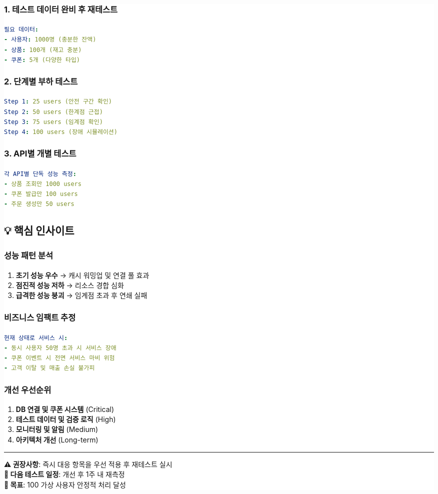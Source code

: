 ### 1. 테스트 데이터 완비 후 재테스트
```yaml
필요 데이터:
- 사용자: 1000명 (충분한 잔액)
- 상품: 100개 (재고 충분)
- 쿠폰: 5개 (다양한 타입)
```

### 2. 단계별 부하 테스트
```yaml
Step 1: 25 users (안전 구간 확인)
Step 2: 50 users (한계점 근접)
Step 3: 75 users (임계점 확인)  
Step 4: 100 users (장애 시뮬레이션)
```

### 3. API별 개별 테스트
```yaml
각 API별 단독 성능 측정:
- 상품 조회만 1000 users
- 쿠폰 발급만 100 users
- 주문 생성만 50 users
```

## 💡 핵심 인사이트

### 성능 패턴 분석
1. **초기 성능 우수** → 캐시 워밍업 및 연결 풀 효과
2. **점진적 성능 저하** → 리소스 경합 심화  
3. **급격한 성능 붕괴** → 임계점 초과 후 연쇄 실패

### 비즈니스 임팩트 추정
```yaml
현재 상태로 서비스 시:
- 동시 사용자 50명 초과 시 서비스 장애
- 쿠폰 이벤트 시 전면 서비스 마비 위험
- 고객 이탈 및 매출 손실 불가피
```

### 개선 우선순위
1. **DB 연결 및 쿠폰 시스템** (Critical)
2. **테스트 데이터 및 검증 로직** (High)  
3. **모니터링 및 알림** (Medium)
4. **아키텍처 개선** (Long-term)

---

**⚠️ 권장사항**: 즉시 대응 항목을 우선 적용 후 재테스트 실시  
**📅 다음 테스트 일정**: 개선 후 1주 내 재측정  
**🎯 목표**: 100 가상 사용자 안정적 처리 달성
